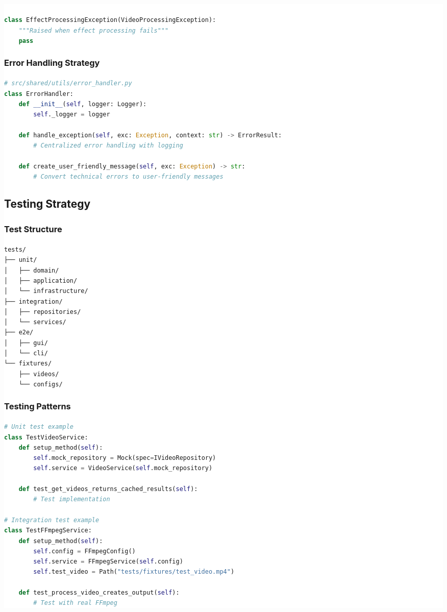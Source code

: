 ```python

class EffectProcessingException(VideoProcessingException):
    """Raised when effect processing fails"""
    pass
```

### Error Handling Strategy

```python
# src/shared/utils/error_handler.py
class ErrorHandler:
    def __init__(self, logger: Logger):
        self._logger = logger

    def handle_exception(self, exc: Exception, context: str) -> ErrorResult:
        # Centralized error handling with logging

    def create_user_friendly_message(self, exc: Exception) -> str:
        # Convert technical errors to user-friendly messages
```

## Testing Strategy

### Test Structure

```
tests/
├── unit/
│   ├── domain/
│   ├── application/
│   └── infrastructure/
├── integration/
│   ├── repositories/
│   └── services/
├── e2e/
│   ├── gui/
│   └── cli/
└── fixtures/
    ├── videos/
    └── configs/
```

### Testing Patterns

```python
# Unit test example
class TestVideoService:
    def setup_method(self):
        self.mock_repository = Mock(spec=IVideoRepository)
        self.service = VideoService(self.mock_repository)

    def test_get_videos_returns_cached_results(self):
        # Test implementation

# Integration test example
class TestFFmpegService:
    def setup_method(self):
        self.config = FFmpegConfig()
        self.service = FFmpegService(self.config)
        self.test_video = Path("tests/fixtures/test_video.mp4")

    def test_process_video_creates_output(self):
        # Test with real FFmpeg
```
